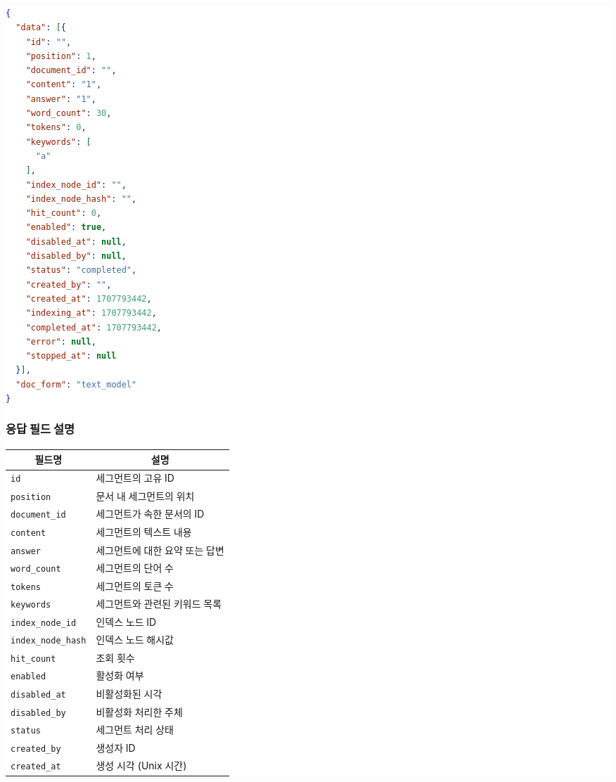 ```json
{
  "data": [{
    "id": "",
    "position": 1,
    "document_id": "",
    "content": "1",
    "answer": "1",
    "word_count": 30,
    "tokens": 0,
    "keywords": [
      "a"
    ],
    "index_node_id": "",
    "index_node_hash": "",
    "hit_count": 0,
    "enabled": true,
    "disabled_at": null,
    "disabled_by": null,
    "status": "completed",
    "created_by": "",
    "created_at": 1707793442,
    "indexing_at": 1707793442,
    "completed_at": 1707793442,
    "error": null,
    "stopped_at": null
  }],
  "doc_form": "text_model"
}
```

### 응답 필드 설명

| 필드명                | 설명                               |
|-----------------------|------------------------------------|
| `id`                  | 세그먼트의 고유 ID                 |
| `position`            | 문서 내 세그먼트의 위치            |
| `document_id`         | 세그먼트가 속한 문서의 ID          |
| `content`             | 세그먼트의 텍스트 내용             |
| `answer`              | 세그먼트에 대한 요약 또는 답변     |
| `word_count`          | 세그먼트의 단어 수                 |
| `tokens`              | 세그먼트의 토큰 수                 |
| `keywords`            | 세그먼트와 관련된 키워드 목록      |
| `index_node_id`       | 인덱스 노드 ID                     |
| `index_node_hash`     | 인덱스 노드 해시값                 |
| `hit_count`           | 조회 횟수                          |
| `enabled`             | 활성화 여부                        |
| `disabled_at`         | 비활성화된 시각                    |
| `disabled_by`         | 비활성화 처리한 주체               |
| `status`              | 세그먼트 처리 상태                 |
| `created_by`          | 생성자 ID                          |
| `created_at`          | 생성 시각 (Unix 시간)              |